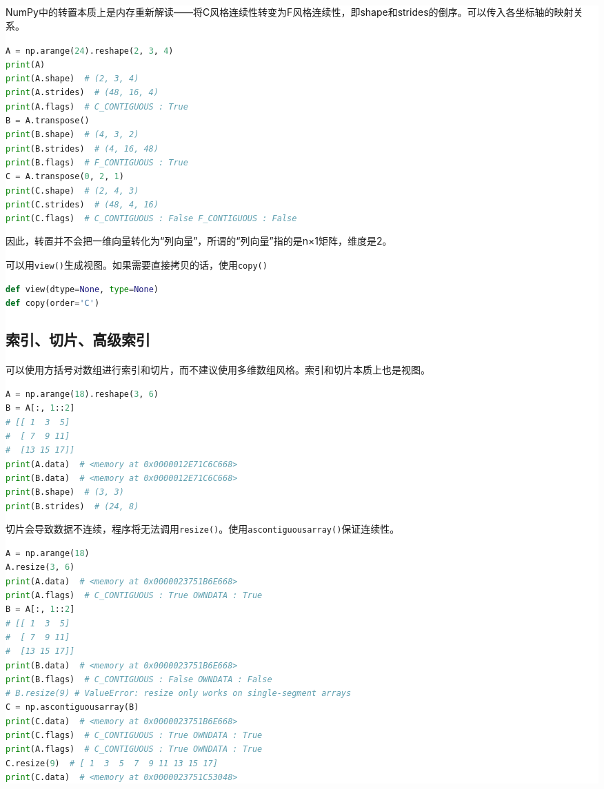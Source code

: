 NumPy中的转置本质上是内存重新解读——将C风格连续性转变为F风格连续性，即shape和strides的倒序。可以传入各坐标轴的映射关系。

```py
A = np.arange(24).reshape(2, 3, 4)
print(A)
print(A.shape)  # (2, 3, 4)
print(A.strides)  # (48, 16, 4)
print(A.flags)  # C_CONTIGUOUS : True
B = A.transpose()
print(B.shape)  # (4, 3, 2)
print(B.strides)  # (4, 16, 48)
print(B.flags)  # F_CONTIGUOUS : True
C = A.transpose(0, 2, 1)
print(C.shape)  # (2, 4, 3)
print(C.strides)  # (48, 4, 16)
print(C.flags)  # C_CONTIGUOUS : False F_CONTIGUOUS : False
```

因此，转置并不会把一维向量转化为“列向量”，所谓的“列向量”指的是n×1矩阵，维度是2。

可以用`view()`生成视图。如果需要直接拷贝的话，使用`copy()`

```py
def view(dtype=None, type=None)
def copy(order='C')
```

## 索引、切片、高级索引

可以使用方括号对数组进行索引和切片，而不建议使用多维数组风格。索引和切片本质上也是视图。

```py
A = np.arange(18).reshape(3, 6)
B = A[:, 1::2]
# [[ 1  3  5]
#  [ 7  9 11]
#  [13 15 17]]
print(A.data)  # <memory at 0x0000012E71C6C668>
print(B.data)  # <memory at 0x0000012E71C6C668>
print(B.shape)  # (3, 3)
print(B.strides)  # (24, 8)
```

切片会导致数据不连续，程序将无法调用`resize()`。使用`ascontiguousarray()`保证连续性。

```py
A = np.arange(18)
A.resize(3, 6)
print(A.data)  # <memory at 0x0000023751B6E668>
print(A.flags)  # C_CONTIGUOUS : True OWNDATA : True
B = A[:, 1::2]
# [[ 1  3  5]
#  [ 7  9 11]
#  [13 15 17]]
print(B.data)  # <memory at 0x0000023751B6E668>
print(B.flags)  # C_CONTIGUOUS : False OWNDATA : False
# B.resize(9) # ValueError: resize only works on single-segment arrays
C = np.ascontiguousarray(B)
print(C.data)  # <memory at 0x0000023751B6E668>
print(C.flags)  # C_CONTIGUOUS : True OWNDATA : True
print(A.flags)  # C_CONTIGUOUS : True OWNDATA : True
C.resize(9)  # [ 1  3  5  7  9 11 13 15 17]
print(C.data)  # <memory at 0x0000023751C53048>
```
